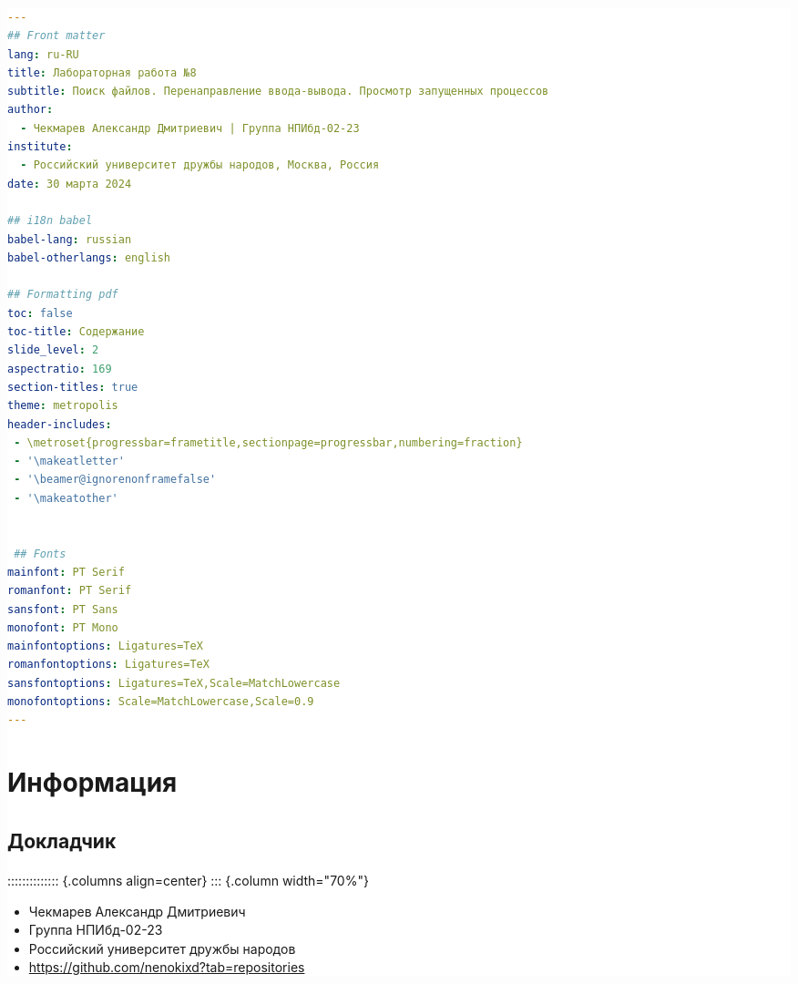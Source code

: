 ```yaml
---
## Front matter
lang: ru-RU
title: Лабораторная работа №8
subtitle: Поиск файлов. Перенаправление ввода-вывода. Просмотр запущенных процессов
author:
  - Чекмарев Александр Дмитриевич | Группа НПИбд-02-23
institute:
  - Российский университет дружбы народов, Москва, Россия
date: 30 марта 2024

## i18n babel
babel-lang: russian
babel-otherlangs: english

## Formatting pdf
toc: false
toc-title: Содержание
slide_level: 2
aspectratio: 169
section-titles: true
theme: metropolis
header-includes:
 - \metroset{progressbar=frametitle,sectionpage=progressbar,numbering=fraction}
 - '\makeatletter'
 - '\beamer@ignorenonframefalse'
 - '\makeatother'
 
 
 ## Fonts
mainfont: PT Serif
romanfont: PT Serif
sansfont: PT Sans
monofont: PT Mono
mainfontoptions: Ligatures=TeX
romanfontoptions: Ligatures=TeX
sansfontoptions: Ligatures=TeX,Scale=MatchLowercase
monofontoptions: Scale=MatchLowercase,Scale=0.9
---
```


# Информация

## Докладчик

:::::::::::::: {.columns align=center}
::: {.column width="70%"}

  * Чекмарев Александр Дмитриевич
  * Группа НПИбд-02-23
  * Российский университет дружбы народов
  * <https://github.com/nenokixd?tab=repositories>
